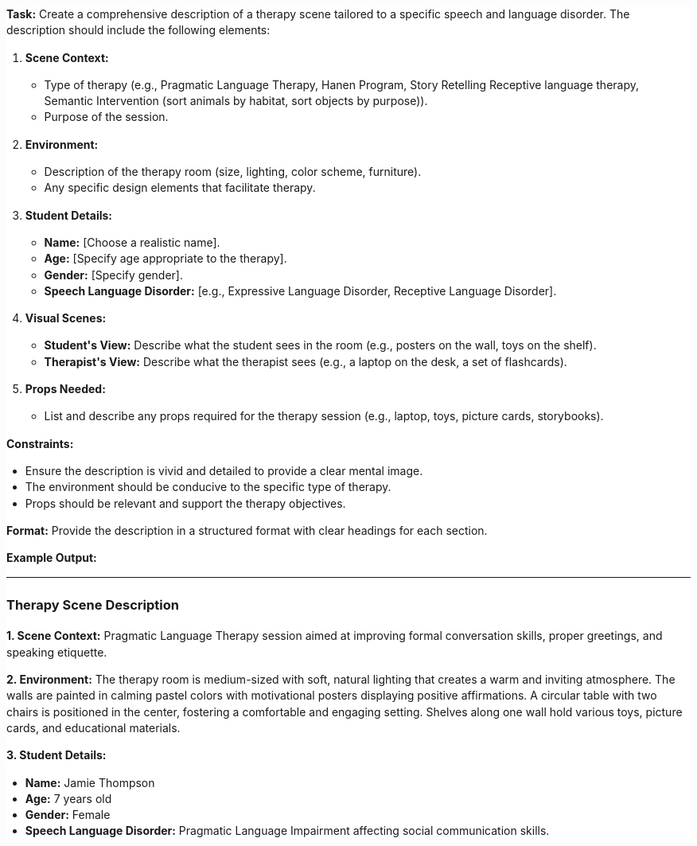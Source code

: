 **Task:** Create a comprehensive description of a therapy scene tailored to a specific speech and language disorder. The description should include the following elements:

1. **Scene Context:**
   - Type of therapy (e.g., Pragmatic Language Therapy, Hanen Program, Story Retelling Receptive language therapy, Semantic Intervention (sort animals by habitat, sort objects by purpose)).
   - Purpose of the session.

2. **Environment:**
   - Description of the therapy room (size, lighting, color scheme, furniture).
   - Any specific design elements that facilitate therapy.

3. **Student Details:**
   - **Name:** [Choose a realistic name].
   - **Age:** [Specify age appropriate to the therapy].
   - **Gender:** [Specify gender].
   - **Speech Language Disorder:** [e.g., Expressive Language Disorder, Receptive Language Disorder].
   
4. **Visual Scenes:**
   - **Student's View:** Describe what the student sees in the room (e.g., posters on the wall, toys on the shelf).
   - **Therapist's View:** Describe what the therapist sees (e.g., a laptop on the desk, a set of flashcards).

5. **Props Needed:**
   - List and describe any props required for the therapy session (e.g., laptop, toys, picture cards, storybooks).

**Constraints:**
- Ensure the description is vivid and detailed to provide a clear mental image.
- The environment should be conducive to the specific type of therapy.
- Props should be relevant and support the therapy objectives.

**Format:**
Provide the description in a structured format with clear headings for each section.

**Example Output:**

---

### **Therapy Scene Description**

**1. Scene Context:**
Pragmatic Language Therapy session aimed at improving formal conversation skills, proper greetings, and speaking etiquette.

**2. Environment:**
The therapy room is medium-sized with soft, natural lighting that creates a warm and inviting atmosphere. The walls are painted in calming pastel colors with motivational posters displaying positive affirmations. A circular table with two chairs is positioned in the center, fostering a comfortable and engaging setting. Shelves along one wall hold various toys, picture cards, and educational materials.

**3. Student Details:**
- **Name:** Jamie Thompson
- **Age:** 7 years old
- **Gender:** Female
- **Speech Language Disorder:** Pragmatic Language Impairment affecting social communication skills.
